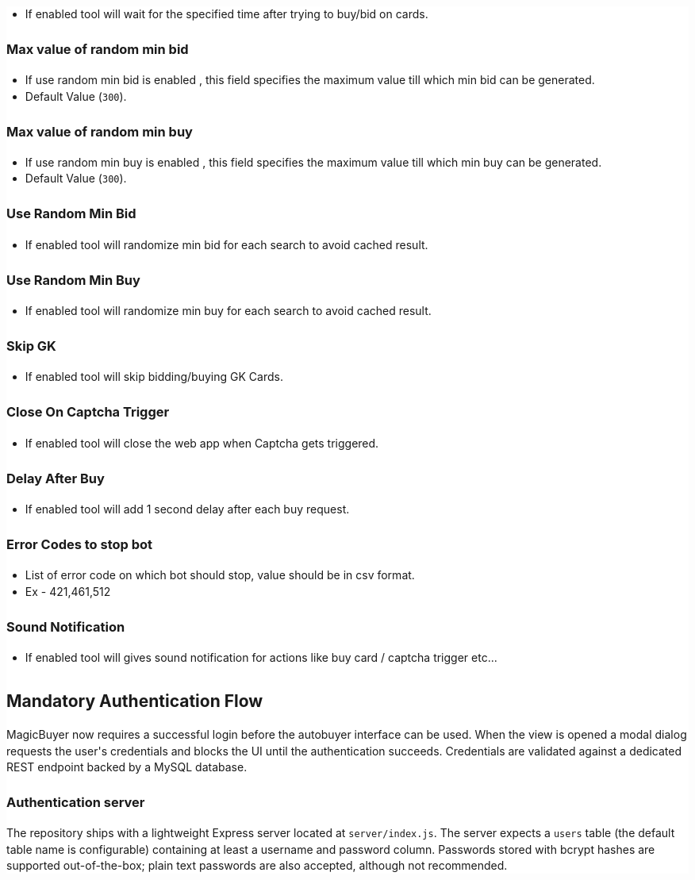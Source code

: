 - If enabled tool will wait for the specified time after trying to buy/bid on cards.

### Max value of random min bid

- If use random min bid is enabled , this field specifies the maximum value till which min bid can be generated.
- Default Value (`300`).

### Max value of random min buy

- If use random min buy is enabled , this field specifies the maximum value till which min buy can be generated.
- Default Value (`300`).

### Use Random Min Bid

- If enabled tool will randomize min bid for each search to avoid cached result.

### Use Random Min Buy

- If enabled tool will randomize min buy for each search to avoid cached result.

### Skip GK

- If enabled tool will skip bidding/buying GK Cards.

### Close On Captcha Trigger

- If enabled tool will close the web app when Captcha gets triggered.

### Delay After Buy

- If enabled tool will add 1 second delay after each buy request.

### Error Codes to stop bot

- List of error code on which bot should stop, value should be in csv format.
- Ex - 421,461,512

### Sound Notification

- If enabled tool will gives sound notification for actions like buy card / captcha trigger etc...

## Mandatory Authentication Flow

MagicBuyer now requires a successful login before the autobuyer interface can
be used. When the view is opened a modal dialog requests the user's credentials
and blocks the UI until the authentication succeeds. Credentials are validated
against a dedicated REST endpoint backed by a MySQL database.

### Authentication server

The repository ships with a lightweight Express server located at
`server/index.js`. The server expects a `users` table (the default table name
is configurable) containing at least a username and password column. Passwords
stored with bcrypt hashes are supported out-of-the-box; plain text passwords
are also accepted, although not recommended.

